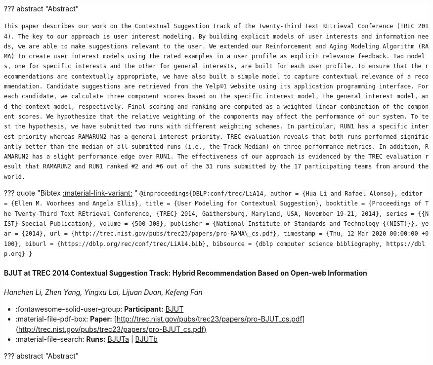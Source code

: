 ??? abstract "Abstract"
	
	This paper describes our work on the Contextual Suggestion Track of the Twenty-Third Text REtrieval Conference (TREC 2014). The key to our approach is user interest modeling. By building explicit models of user interests and information needs, we are able to make suggestions relevant to the user. We extended our Reinforcement and Aging Modeling Algorithm (RAMA) to create user interest models using the rated examples in a user profile as explicit relevance feedback. Two models, one for specific interests and the other for general interests, are built for each user profile. To ensure that the recommendations are contextually appropriate, we have also built a simple model to capture contextual relevance of a recommendation. Candidate suggestions are retrieved from the Yelp®1 website using its application programming interface. For each candidate, we calculate three component scores based on the specific interest model, the general interest model, and the context model, respectively. Final scoring and ranking are computed as a weighted linear combination of the component scores. We hypothesize that the relative weighting of the components may affect the performance of our system. To test the hypothesis, we have submitted two runs with different weighting schemes. In particular, RUN1 has a specific interest priority whereas RAMARUN2 has a general interest priority. TREC evaluation reveals that both runs performed significantly better than the median of all submitted runs (i.e., the Track Median) on three performance metrics. In addition, RAMARUN2 has a slight performance edge over RUN1. The effectiveness of our approach is evidenced by the TREC evaluation result that RAMARUN2 and RUN1 ranked #2 and #6 out of the 31 runs submitted by the 17 participating teams from around the world.
	

??? quote "Bibtex [:material-link-variant:](https://dblp.org/rec/conf/trec/LiA14.bib) "
	```
	@inproceedings{DBLP:conf/trec/LiA14,
		author = {Hua Li and Rafael Alonso},
		editor = {Ellen M. Voorhees and Angela Ellis},
		title = {User Modeling for Contextual Suggestion},
		booktitle = {Proceedings of The Twenty-Third Text REtrieval Conference, {TREC} 2014, Gaithersburg, Maryland, USA, November 19-21, 2014},
		series = {{NIST} Special Publication},
		volume = {500-308},
		publisher = {National Institute of Standards and Technology {(NIST)}},
		year = {2014},
		url = {http://trec.nist.gov/pubs/trec23/papers/pro-RAMA\_cs.pdf},
		timestamp = {Thu, 12 Mar 2020 00:00:00 +0100},
		biburl = {https://dblp.org/rec/conf/trec/LiA14.bib},
		bibsource = {dblp computer science bibliography, https://dblp.org}
	}
	```

#### BJUT at TREC 2014 Contextual Suggestion Track: Hybrid Recommendation  Based on Open-web Information

_Hanchen Li, Zhen Yang, Yingxu Lai, Lijuan Duan, Kefeng Fan_

- :fontawesome-solid-user-group: **Participant:** [BJUT](./context/participants.md#bjut)
- :material-file-pdf-box: **Paper:** [http://trec.nist.gov/pubs/trec23/papers/pro-BJUT_cs.pdf](http://trec.nist.gov/pubs/trec23/papers/pro-BJUT_cs.pdf)
- :material-file-search: **Runs:** [BJUTa](./context/runs.md#bjuta) | [BJUTb](./context/runs.md#bjutb)

??? abstract "Abstract"
	